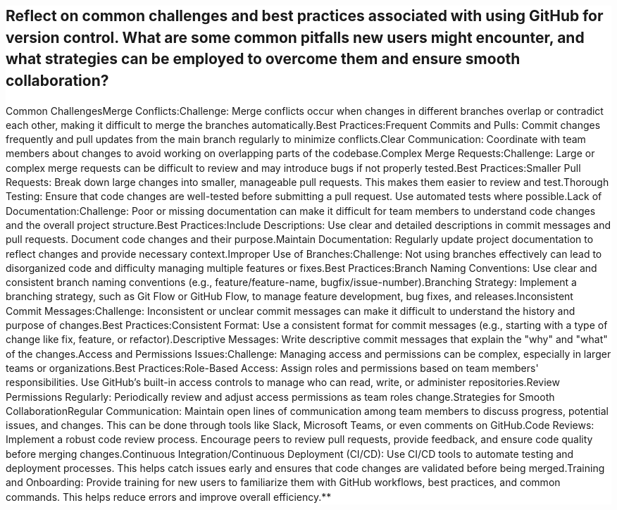 ## Reflect on common challenges and best practices associated with using GitHub for version control. What are some common pitfalls new users might encounter, and what strategies can be employed to overcome them and ensure smooth collaboration?
Common ChallengesMerge Conflicts:Challenge: Merge conflicts occur when changes in different branches overlap or contradict each other, making it difficult to merge the branches automatically.Best Practices:Frequent Commits and Pulls: Commit changes frequently and pull updates from the main branch regularly to minimize conflicts.Clear Communication: Coordinate with team members about changes to avoid working on overlapping parts of the codebase.Complex Merge Requests:Challenge: Large or complex merge requests can be difficult to review and may introduce bugs if not properly tested.Best Practices:Smaller Pull Requests: Break down large changes into smaller, manageable pull requests. This makes them easier to review and test.Thorough Testing: Ensure that code changes are well-tested before submitting a pull request. Use automated tests where possible.Lack of Documentation:Challenge: Poor or missing documentation can make it difficult for team members to understand code changes and the overall project structure.Best Practices:Include Descriptions: Use clear and detailed descriptions in commit messages and pull requests. Document code changes and their purpose.Maintain Documentation: Regularly update project documentation to reflect changes and provide necessary context.Improper Use of Branches:Challenge: Not using branches effectively can lead to disorganized code and difficulty managing multiple features or fixes.Best Practices:Branch Naming Conventions: Use clear and consistent branch naming conventions (e.g., feature/feature-name, bugfix/issue-number).Branching Strategy: Implement a branching strategy, such as Git Flow or GitHub Flow, to manage feature development, bug fixes, and releases.Inconsistent Commit Messages:Challenge: Inconsistent or unclear commit messages can make it difficult to understand the history and purpose of changes.Best Practices:Consistent Format: Use a consistent format for commit messages (e.g., starting with a type of change like fix, feature, or refactor).Descriptive Messages: Write descriptive commit messages that explain the "why" and "what" of the changes.Access and Permissions Issues:Challenge: Managing access and permissions can be complex, especially in larger teams or organizations.Best Practices:Role-Based Access: Assign roles and permissions based on team members' responsibilities. Use GitHub’s built-in access controls to manage who can read, write, or administer repositories.Review Permissions Regularly: Periodically review and adjust access permissions as team roles change.Strategies for Smooth CollaborationRegular Communication: Maintain open lines of communication among team members to discuss progress, potential issues, and changes. This can be done through tools like Slack, Microsoft Teams, or even comments on GitHub.Code Reviews: Implement a robust code review process. Encourage peers to review pull requests, provide feedback, and ensure code quality before merging changes.Continuous Integration/Continuous Deployment (CI/CD): Use CI/CD tools to automate testing and deployment processes. This helps catch issues early and ensures that code changes are validated before being merged.Training and Onboarding: Provide training for new users to familiarize them with GitHub workflows, best practices, and common commands. This helps reduce errors and improve overall efficiency.**
